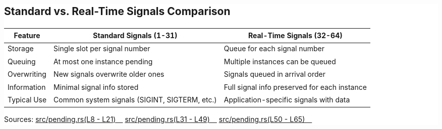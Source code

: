 ## Standard vs. Real-Time Signals Comparison

|Feature|Standard Signals (1-31)|Real-Time Signals (32-64)|
| --- | --- | --- |
|Storage|Single slot per signal number|Queue for each signal number|
|Queuing|At most one instance pending|Multiple instances can be queued|
|Overwriting|New signals overwrite older ones|Signals queued in arrival order|
|Information|Minimal signal info stored|Full signal info preserved for each instance|
|Typical Use|Common system signals (SIGINT, SIGTERM, etc.)|Application-specific signals with data|

Sources: [src/pending.rs(L8 - L21)&emsp;](https://github.com/Starry-OS/axsignal/blob/b5b6089c/src/pending.rs#L8-L21) [src/pending.rs(L31 - L49)&emsp;](https://github.com/Starry-OS/axsignal/blob/b5b6089c/src/pending.rs#L31-L49) [src/pending.rs(L50 - L65)&emsp;](https://github.com/Starry-OS/axsignal/blob/b5b6089c/src/pending.rs#L50-L65)